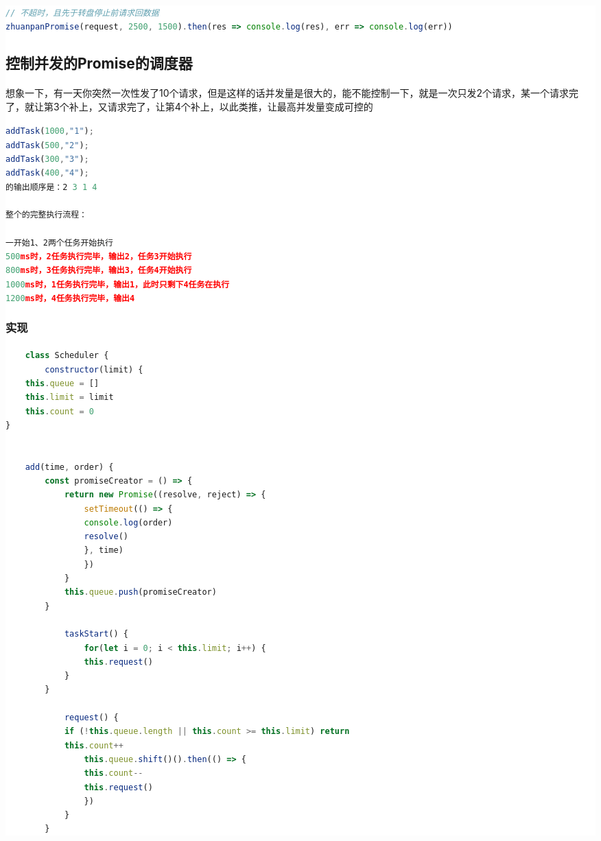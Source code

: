 ```js
// 不超时，且先于转盘停止前请求回数据
zhuanpanPromise(request, 2500, 1500).then(res => console.log(res), err => console.log(err))
```

控制并发的Promise的调度器
----------------

想象一下，有一天你突然一次性发了10个请求，但是这样的话并发量是很大的，能不能控制一下，就是一次只发2个请求，某一个请求完了，就让第3个补上，又请求完了，让第4个补上，以此类推，让最高并发量变成可控的

```js
addTask(1000,"1");
addTask(500,"2");
addTask(300,"3");
addTask(400,"4");
的输出顺序是：2 3 1 4

整个的完整执行流程：

一开始1、2两个任务开始执行
500ms时，2任务执行完毕，输出2，任务3开始执行
800ms时，3任务执行完毕，输出3，任务4开始执行
1000ms时，1任务执行完毕，输出1，此时只剩下4任务在执行
1200ms时，4任务执行完毕，输出4

```

### 实现

```js
    class Scheduler {
        constructor(limit) {
    this.queue = []
    this.limit = limit
    this.count = 0
}


    add(time, order) {
        const promiseCreator = () => {
            return new Promise((resolve, reject) => {
                setTimeout(() => {
                console.log(order)
                resolve()
                }, time)
                })
            }
            this.queue.push(promiseCreator)
        }
        
            taskStart() {
                for(let i = 0; i < this.limit; i++) {
                this.request()
            }
        }
        
            request() {
            if (!this.queue.length || this.count >= this.limit) return
            this.count++
                this.queue.shift()().then(() => {
                this.count--
                this.request()
                })
            }
        }
```